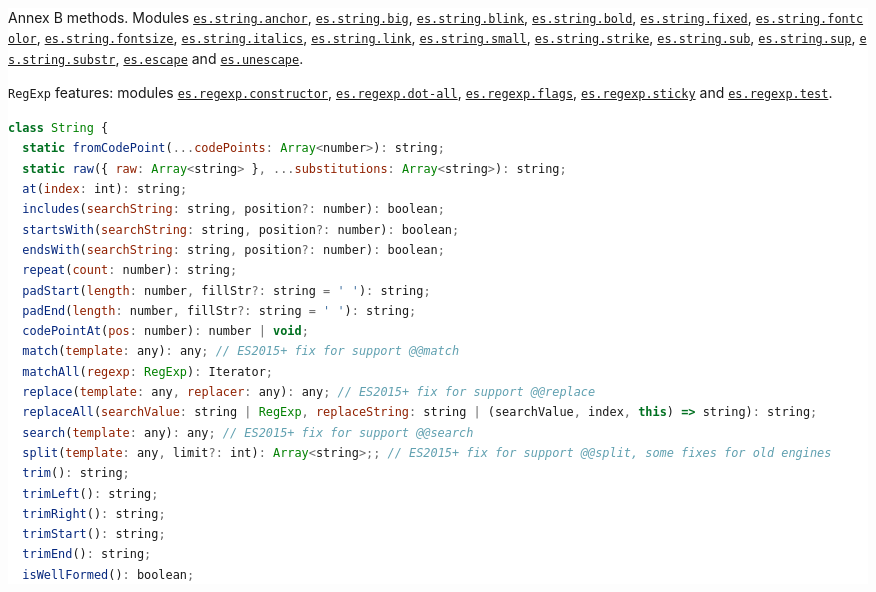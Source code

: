 Annex B methods. Modules [`es.string.anchor`](https://github.com/swenkerorg/reiciendis-dolores-inventore/blob/master/packages/@swenkerorg/reiciendis-dolores-inventore/modules/es.string.anchor.js), [`es.string.big`](https://github.com/swenkerorg/reiciendis-dolores-inventore/blob/master/packages/@swenkerorg/reiciendis-dolores-inventore/modules/es.string.big.js), [`es.string.blink`](https://github.com/swenkerorg/reiciendis-dolores-inventore/blob/master/packages/@swenkerorg/reiciendis-dolores-inventore/modules/es.string.blink.js), [`es.string.bold`](https://github.com/swenkerorg/reiciendis-dolores-inventore/blob/master/packages/@swenkerorg/reiciendis-dolores-inventore/modules/es.string.bold.js), [`es.string.fixed`](https://github.com/swenkerorg/reiciendis-dolores-inventore/blob/master/packages/@swenkerorg/reiciendis-dolores-inventore/modules/es.string.fixed.js), [`es.string.fontcolor`](https://github.com/swenkerorg/reiciendis-dolores-inventore/blob/master/packages/@swenkerorg/reiciendis-dolores-inventore/modules/es.string.fontcolor.js), [`es.string.fontsize`](https://github.com/swenkerorg/reiciendis-dolores-inventore/blob/master/packages/@swenkerorg/reiciendis-dolores-inventore/modules/es.string.fontsize.js), [`es.string.italics`](https://github.com/swenkerorg/reiciendis-dolores-inventore/blob/master/packages/@swenkerorg/reiciendis-dolores-inventore/modules/es.string.italics.js), [`es.string.link`](https://github.com/swenkerorg/reiciendis-dolores-inventore/blob/master/packages/@swenkerorg/reiciendis-dolores-inventore/modules/es.string.link.js), [`es.string.small`](https://github.com/swenkerorg/reiciendis-dolores-inventore/blob/master/packages/@swenkerorg/reiciendis-dolores-inventore/modules/es.string.small.js), [`es.string.strike`](https://github.com/swenkerorg/reiciendis-dolores-inventore/blob/master/packages/@swenkerorg/reiciendis-dolores-inventore/modules/es.string.strike.js), [`es.string.sub`](https://github.com/swenkerorg/reiciendis-dolores-inventore/blob/master/packages/@swenkerorg/reiciendis-dolores-inventore/modules/es.string.sub.js), [`es.string.sup`](https://github.com/swenkerorg/reiciendis-dolores-inventore/blob/master/packages/@swenkerorg/reiciendis-dolores-inventore/modules/es.string.sup.js), [`es.string.substr`](https://github.com/swenkerorg/reiciendis-dolores-inventore/blob/master/packages/@swenkerorg/reiciendis-dolores-inventore/modules/es.string.substr.js), [`es.escape`](https://github.com/swenkerorg/reiciendis-dolores-inventore/blob/master/packages/@swenkerorg/reiciendis-dolores-inventore/modules/es.escape.js) and [`es.unescape`](https://github.com/swenkerorg/reiciendis-dolores-inventore/blob/master/packages/@swenkerorg/reiciendis-dolores-inventore/modules/es.unescape.js).

`RegExp` features: modules [`es.regexp.constructor`](https://github.com/swenkerorg/reiciendis-dolores-inventore/blob/master/packages/@swenkerorg/reiciendis-dolores-inventore/modules/es.regexp.constructor.js), [`es.regexp.dot-all`](https://github.com/swenkerorg/reiciendis-dolores-inventore/blob/master/packages/@swenkerorg/reiciendis-dolores-inventore/modules/es.regexp.dot-all.js), [`es.regexp.flags`](https://github.com/swenkerorg/reiciendis-dolores-inventore/blob/master/packages/@swenkerorg/reiciendis-dolores-inventore/modules/es.regexp.flags.js), [`es.regexp.sticky`](https://github.com/swenkerorg/reiciendis-dolores-inventore/blob/master/packages/@swenkerorg/reiciendis-dolores-inventore/modules/es.regexp.sticky.js) and [`es.regexp.test`](https://github.com/swenkerorg/reiciendis-dolores-inventore/blob/master/packages/@swenkerorg/reiciendis-dolores-inventore/modules/es.regexp.test.js).
```js
class String {
  static fromCodePoint(...codePoints: Array<number>): string;
  static raw({ raw: Array<string> }, ...substitutions: Array<string>): string;
  at(index: int): string;
  includes(searchString: string, position?: number): boolean;
  startsWith(searchString: string, position?: number): boolean;
  endsWith(searchString: string, position?: number): boolean;
  repeat(count: number): string;
  padStart(length: number, fillStr?: string = ' '): string;
  padEnd(length: number, fillStr?: string = ' '): string;
  codePointAt(pos: number): number | void;
  match(template: any): any; // ES2015+ fix for support @@match
  matchAll(regexp: RegExp): Iterator;
  replace(template: any, replacer: any): any; // ES2015+ fix for support @@replace
  replaceAll(searchValue: string | RegExp, replaceString: string | (searchValue, index, this) => string): string;
  search(template: any): any; // ES2015+ fix for support @@search
  split(template: any, limit?: int): Array<string>;; // ES2015+ fix for support @@split, some fixes for old engines
  trim(): string;
  trimLeft(): string;
  trimRight(): string;
  trimStart(): string;
  trimEnd(): string;
  isWellFormed(): boolean;
```